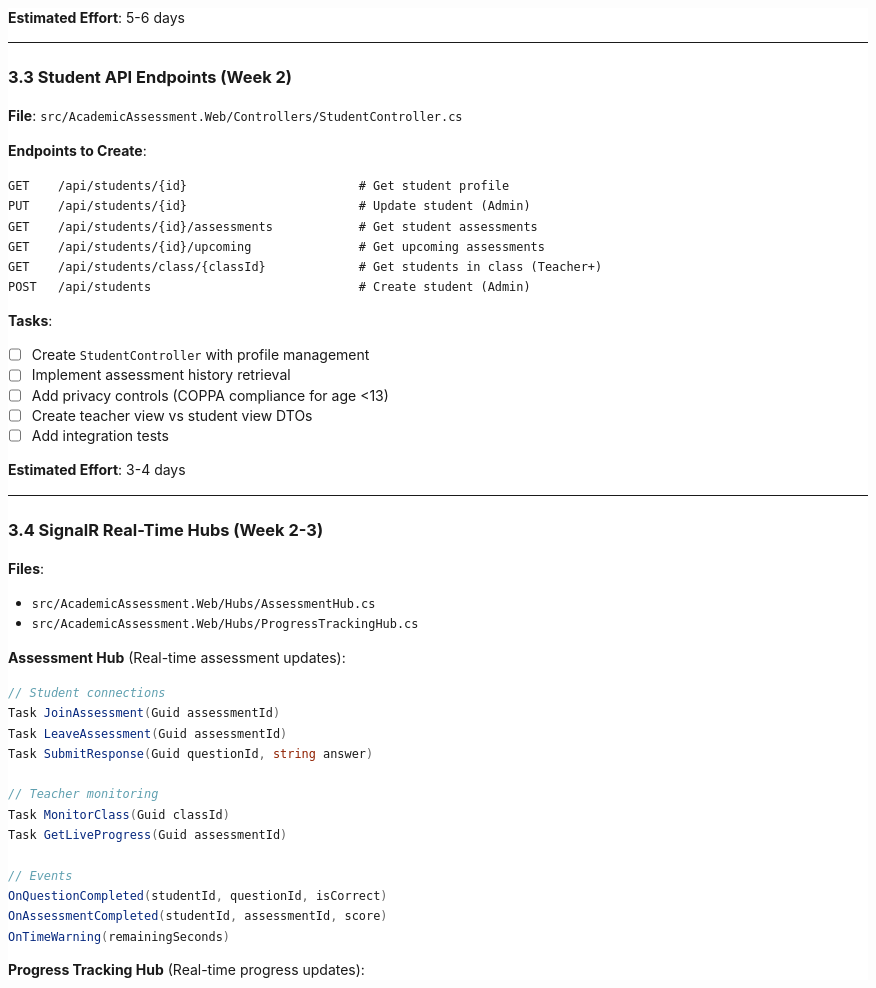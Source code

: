**Estimated Effort**: 5-6 days

---

### 3.3 Student API Endpoints (Week 2)

**File**: `src/AcademicAssessment.Web/Controllers/StudentController.cs`

**Endpoints to Create**:

```
GET    /api/students/{id}                        # Get student profile
PUT    /api/students/{id}                        # Update student (Admin)
GET    /api/students/{id}/assessments            # Get student assessments
GET    /api/students/{id}/upcoming               # Get upcoming assessments
GET    /api/students/class/{classId}             # Get students in class (Teacher+)
POST   /api/students                             # Create student (Admin)
```

**Tasks**:

- [ ] Create `StudentController` with profile management
- [ ] Implement assessment history retrieval
- [ ] Add privacy controls (COPPA compliance for age <13)
- [ ] Create teacher view vs student view DTOs
- [ ] Add integration tests

**Estimated Effort**: 3-4 days

---

### 3.4 SignalR Real-Time Hubs (Week 2-3)

**Files**:

- `src/AcademicAssessment.Web/Hubs/AssessmentHub.cs`
- `src/AcademicAssessment.Web/Hubs/ProgressTrackingHub.cs`

**Assessment Hub** (Real-time assessment updates):

```csharp
// Student connections
Task JoinAssessment(Guid assessmentId)
Task LeaveAssessment(Guid assessmentId)
Task SubmitResponse(Guid questionId, string answer)

// Teacher monitoring
Task MonitorClass(Guid classId)
Task GetLiveProgress(Guid assessmentId)

// Events
OnQuestionCompleted(studentId, questionId, isCorrect)
OnAssessmentCompleted(studentId, assessmentId, score)
OnTimeWarning(remainingSeconds)
```

**Progress Tracking Hub** (Real-time progress updates):
